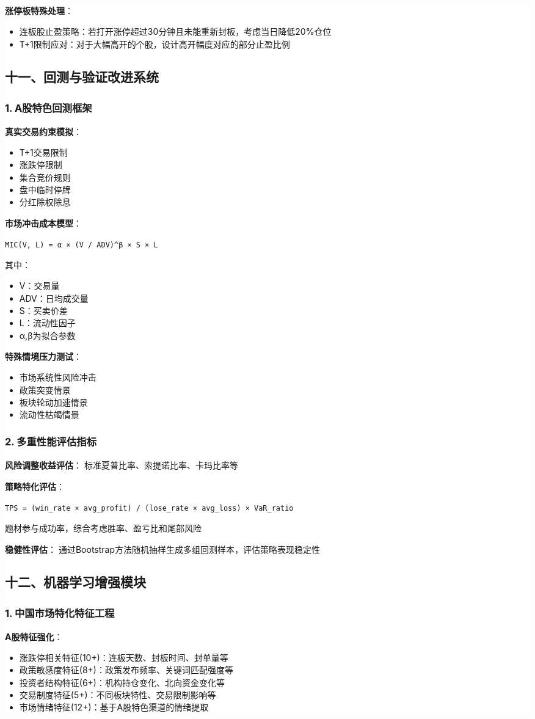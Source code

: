 **涨停板特殊处理**：
- 连板股止盈策略：若打开涨停超过30分钟且未能重新封板，考虑当日降低20%仓位
- T+1限制应对：对于大幅高开的个股，设计高开幅度对应的部分止盈比例

## 十一、回测与验证改进系统

### 1. A股特色回测框架

**真实交易约束模拟**：
- T+1交易限制
- 涨跌停限制
- 集合竞价规则
- 盘中临时停牌
- 分红除权除息

**市场冲击成本模型**：
```
MIC(V, L) = α × (V / ADV)^β × S × L
```
其中：
- V：交易量
- ADV：日均成交量
- S：买卖价差
- L：流动性因子
- α,β为拟合参数

**特殊情境压力测试**：
- 市场系统性风险冲击
- 政策突变情景
- 板块轮动加速情景
- 流动性枯竭情景

### 2. 多重性能评估指标

**风险调整收益评估**：
标准夏普比率、索提诺比率、卡玛比率等

**策略特化评估**：
```
TPS = (win_rate × avg_profit) / (lose_rate × avg_loss) × VaR_ratio
```
题材参与成功率，综合考虑胜率、盈亏比和尾部风险

**稳健性评估**：
通过Bootstrap方法随机抽样生成多组回测样本，评估策略表现稳定性

## 十二、机器学习增强模块

### 1. 中国市场特化特征工程

**A股特征强化**：
- 涨跌停相关特征(10+)：连板天数、封板时间、封单量等
- 政策敏感度特征(8+)：政策发布频率、关键词匹配强度等
- 投资者结构特征(6+)：机构持仓变化、北向资金变化等
- 交易制度特征(5+)：不同板块特性、交易限制影响等
- 市场情绪特征(12+)：基于A股特色渠道的情绪提取
